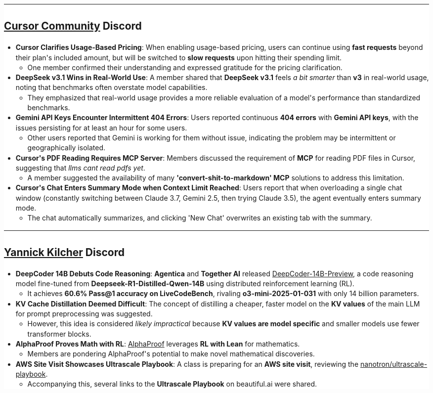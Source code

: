 


---



## [Cursor Community](https://discord.com/channels/1074847526655643750) Discord

- **Cursor Clarifies Usage-Based Pricing**: When enabling usage-based pricing, users can continue using **fast requests** beyond their plan's included amount, but will be switched to **slow requests** upon hitting their spending limit.
   - One member confirmed their understanding and expressed gratitude for the pricing clarification.
- **DeepSeek v3.1 Wins in Real-World Use**: A member shared that **DeepSeek v3.1** feels *a bit smarter* than **v3** in real-world usage, noting that benchmarks often overstate model capabilities.
   - They emphasized that real-world usage provides a more reliable evaluation of a model's performance than standardized benchmarks.
- **Gemini API Keys Encounter Intermittent 404 Errors**: Users reported continuous **404 errors** with **Gemini API keys**, with the issues persisting for at least an hour for some users.
   - Other users reported that Gemini is working for them without issue, indicating the problem may be intermittent or geographically isolated.
- **Cursor's PDF Reading Requires MCP Server**: Members discussed the requirement of **MCP** for reading PDF files in Cursor, suggesting that *llms cant read pdfs yet*.
   - A member suggested the availability of many **'convert-shit-to-markdown' MCP** solutions to address this limitation.
- **Cursor's Chat Enters Summary Mode when Context Limit Reached**: Users report that when overloading a single chat window (constantly switching between Claude 3.7, Gemini 2.5, then trying Claude 3.5), the agent eventually enters summary mode.
   - The chat automatically summarizes, and clicking 'New Chat' overwrites an existing tab with the summary.



---



## [Yannick Kilcher](https://discord.com/channels/714501525455634453) Discord

- **DeepCoder 14B Debuts Code Reasoning**: **Agentica** and **Together AI** released [DeepCoder-14B-Preview](https://pretty-radio-b75.notion.site/DeepCoder-A-Fully-Open-Source-14B-Coder-at-O3-mini-Level-1cf81902c14680b3bee5eb349a512a51), a code reasoning model fine-tuned from **Deepseek-R1-Distilled-Qwen-14B** using distributed reinforcement learning (RL).
   - It achieves **60.6% Pass@1 accuracy on LiveCodeBench**, rivaling **o3-mini-2025-01-031** with only 14 billion parameters.
- **KV Cache Distillation Deemed Difficult**: The concept of distilling a cheaper, faster model on the **KV values** of the main LLM for prompt preprocessing was suggested.
   - However, this idea is considered *likely impractical* because **KV values are model specific** and smaller models use fewer transformer blocks.
- **AlphaProof Proves Math with RL**: [AlphaProof](https://www.youtube.com/watch?v=zzXyPGEtseI) leverages **RL with Lean** for mathematics.
   - Members are pondering AlphaProof's potential to make novel mathematical discoveries.
- **AWS Site Visit Showcases Ultrascale Playbook**: A class is preparing for an **AWS site visit**, reviewing the [nanotron/ultrascale-playbook](https://huggingface.co/spaces/nanotron/ultrascale-playbook).
   - Accompanying this, several links to the **Ultrascale Playbook** on beautiful.ai were shared.
